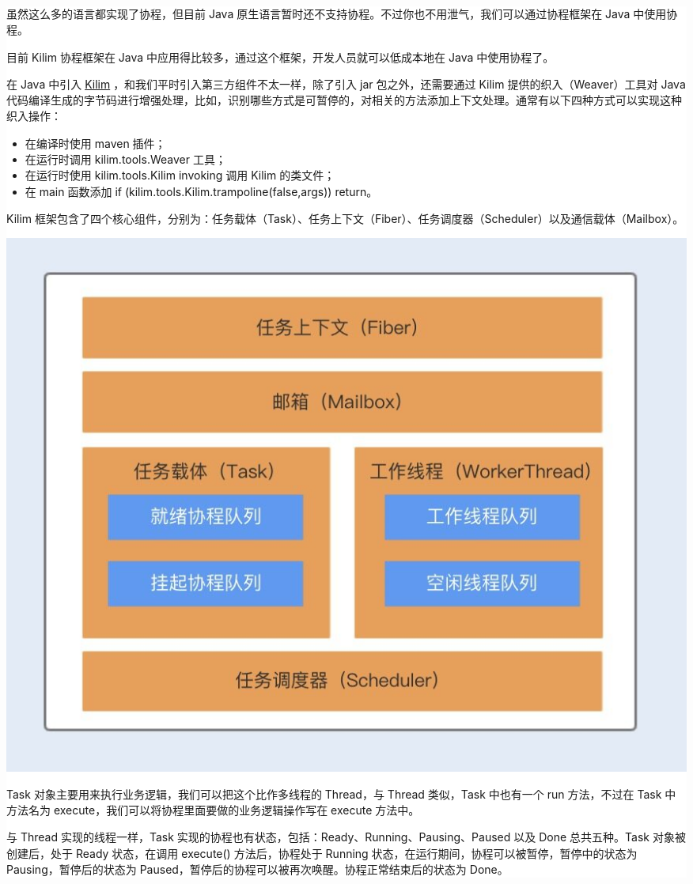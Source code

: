 虽然这么多的语言都实现了协程，但目前 Java 原生语言暂时还不支持协程。不过你也不用泄气，我们可以通过协程框架在 Java 中使用协程。

目前 Kilim 协程框架在 Java 中应用得比较多，通过这个框架，开发人员就可以低成本地在 Java 中使用协程了。

在 Java 中引入 [Kilim](https://github.com/kilim/kilim) ，和我们平时引入第三方组件不太一样，除了引入 jar 包之外，还需要通过 Kilim 提供的织入（Weaver）工具对 Java 代码编译生成的字节码进行增强处理，比如，识别哪些方式是可暂停的，对相关的方法添加上下文处理。通常有以下四种方式可以实现这种织入操作：

* 在编译时使用 maven 插件；
* 在运行时调用 kilim.tools.Weaver 工具；
* 在运行时使用 kilim.tools.Kilim invoking 调用 Kilim 的类文件；
* 在 main 函数添加 if (kilim.tools.Kilim.trampoline(false,args)) return。

Kilim 框架包含了四个核心组件，分别为：任务载体（Task）、任务上下文（Fiber）、任务调度器（Scheduler）以及通信载体（Mailbox）。

![img](assets/20e81165d99c5fc1a55424156e15ff13.jpg)

Task 对象主要用来执行业务逻辑，我们可以把这个比作多线程的 Thread，与 Thread 类似，Task 中也有一个 run 方法，不过在 Task 中方法名为 execute，我们可以将协程里面要做的业务逻辑操作写在 execute 方法中。

与 Thread 实现的线程一样，Task 实现的协程也有状态，包括：Ready、Running、Pausing、Paused 以及 Done 总共五种。Task 对象被创建后，处于 Ready 状态，在调用 execute() 方法后，协程处于 Running 状态，在运行期间，协程可以被暂停，暂停中的状态为 Pausing，暂停后的状态为 Paused，暂停后的协程可以被再次唤醒。协程正常结束后的状态为 Done。
